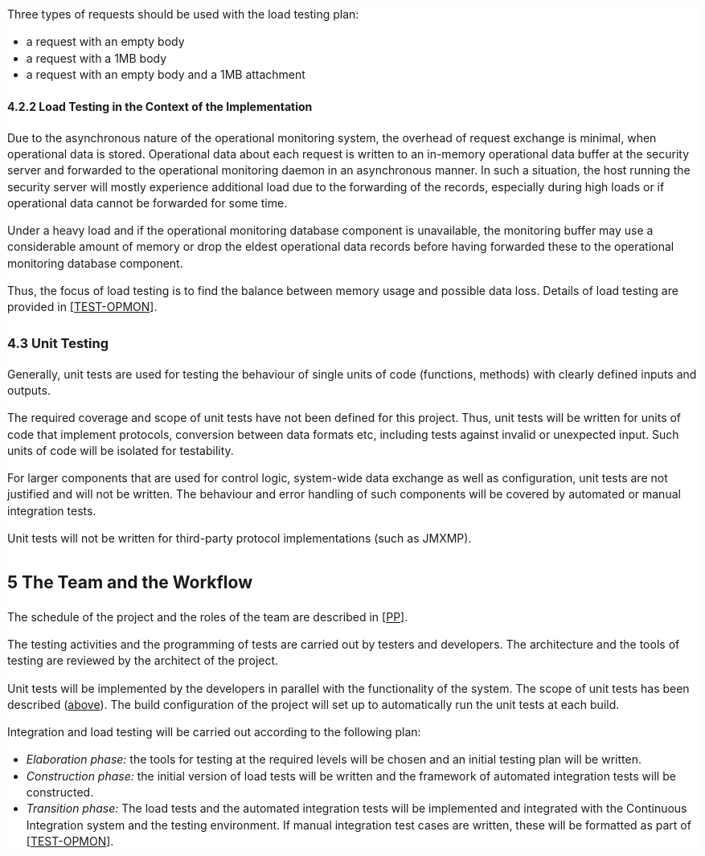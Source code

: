 Three types of requests should be used with the load testing plan:
* a request with an empty body  
* a request with a 1MB body  
* a request with an empty body and a 1MB attachment  

#### 4.2.2 Load Testing in the Context of the Implementation

Due to the asynchronous nature of the operational monitoring system, the overhead of request exchange is minimal, when operational data is stored. Operational data about each request is written to an in-memory operational data buffer at the security server and forwarded to the operational monitoring daemon in an asynchronous manner. In such a situation, the host running the security server will mostly experience additional load due to the forwarding of the records, especially during high loads or if operational data cannot be forwarded for some time.

Under a heavy load and if the operational monitoring database component is unavailable, the monitoring buffer may use a considerable amount of memory or drop the eldest operational data records before having forwarded these to the operational monitoring database component.

Thus, the focus of load testing is to find the balance between memory usage and possible data loss. Details of load testing are provided in \[[TEST-OPMON](#TEST-OPMON)\].

### 4.3 Unit Testing

Generally, unit tests are used for testing the behaviour of single units of code (functions, methods) with clearly defined inputs and outputs.

The required coverage and scope of unit tests have not been defined for this project. Thus, unit tests will be written for units of code that implement protocols, conversion between data formats etc, including tests against invalid or unexpected input. Such units of code will be isolated for testability.

For larger components that are used for control logic, system-wide data exchange as well as configuration, unit tests are not justified and will not be written. The behaviour and error handling of such components will be covered by automated or manual integration tests.

Unit tests will not be written for third-party protocol implementations (such as JMXMP).

## 5 The Team and the Workflow

The schedule of the project and the roles of the team are described in \[[PP](#project_plan)\].

The testing activities and the programming of tests are carried out by testers and developers. The architecture and the tools of testing are reviewed by the architect of the project.

Unit tests will be implemented by the developers in parallel with the functionality of the system. The scope of unit tests has been described ([above](#4-3-unit-testing)). The build configuration of the project will set up to automatically run the unit tests at each build.

Integration and load testing will be carried out according to the following plan:
- *Elaboration phase:* the tools for testing at the required levels will be chosen and an initial testing plan will be written.
- *Construction phase:* the initial version of load tests will be written and the framework of automated integration tests will be constructed.
- *Transition phase:* The load tests and the automated integration tests will be implemented and integrated with the Continuous Integration system and the testing environment. If manual integration test cases are written, these will be formatted as part of \[[TEST-OPMON](#TEST-OPMON)\].
